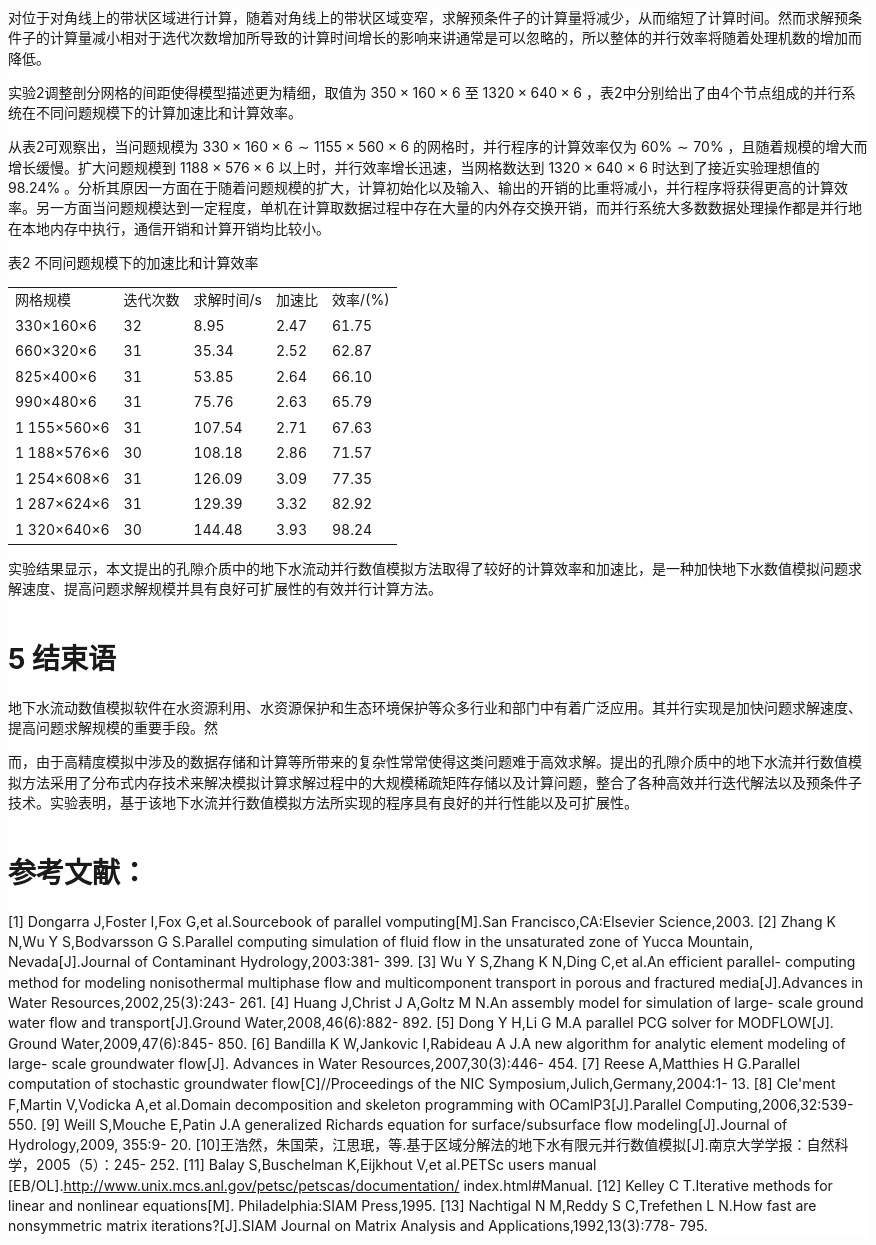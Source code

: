 对位于对角线上的带状区域进行计算，随着对角线上的带状区域变窄，求解预条件子的计算量将减少，从而缩短了计算时间。然而求解预条件子的计算量减小相对于选代次数增加所导致的计算时间增长的影响来讲通常是可以忽略的，所以整体的并行效率将随着处理机数的增加而降低。

实验2调整剖分网格的间距使得模型描述更为精细，取值为  $350\times 160\times 6$  至  $1320\times 640\times 6$  ，表2中分别给出了由4个节点组成的并行系统在不同问题规模下的计算加速比和计算效率。

从表2可观察出，当问题规模为  $330\times 160\times 6\sim 1155\times 560\times 6$  的网格时，并行程序的计算效率仅为  $60\% \sim 70\%$  ，且随着规模的增大而增长缓慢。扩大问题规模到  $1188\times 576\times 6$  以上时，并行效率增长迅速，当网格数达到  $1320\times 640\times 6$  时达到了接近实验理想值的  $98.24\%$  。分析其原因一方面在于随着问题规模的扩大，计算初始化以及输入、输出的开销的比重将减小，并行程序将获得更高的计算效率。另一方面当问题规模达到一定程度，单机在计算取数据过程中存在大量的内外存交换开销，而并行系统大多数数据处理操作都是并行地在本地内存中执行，通信开销和计算开销均比较小。

表2 不同问题规模下的加速比和计算效率  

<table><tr><td>网格规模</td><td>迭代次数</td><td>求解时间/s</td><td>加速比</td><td>效率/(%)</td></tr><tr><td>330×160×6</td><td>32</td><td>8.95</td><td>2.47</td><td>61.75</td></tr><tr><td>660×320×6</td><td>31</td><td>35.34</td><td>2.52</td><td>62.87</td></tr><tr><td>825×400×6</td><td>31</td><td>53.85</td><td>2.64</td><td>66.10</td></tr><tr><td>990×480×6</td><td>31</td><td>75.76</td><td>2.63</td><td>65.79</td></tr><tr><td>1 155×560×6</td><td>31</td><td>107.54</td><td>2.71</td><td>67.63</td></tr><tr><td>1 188×576×6</td><td>30</td><td>108.18</td><td>2.86</td><td>71.57</td></tr><tr><td>1 254×608×6</td><td>31</td><td>126.09</td><td>3.09</td><td>77.35</td></tr><tr><td>1 287×624×6</td><td>31</td><td>129.39</td><td>3.32</td><td>82.92</td></tr><tr><td>1 320×640×6</td><td>30</td><td>144.48</td><td>3.93</td><td>98.24</td></tr></table>

实验结果显示，本文提出的孔隙介质中的地下水流动并行数值模拟方法取得了较好的计算效率和加速比，是一种加快地下水数值模拟问题求解速度、提高问题求解规模并具有良好可扩展性的有效并行计算方法。

# 5 结束语

地下水流动数值模拟软件在水资源利用、水资源保护和生态环境保护等众多行业和部门中有着广泛应用。其并行实现是加快问题求解速度、提高问题求解规模的重要手段。然

而，由于高精度模拟中涉及的数据存储和计算等所带来的复杂性常常使得这类问题难于高效求解。提出的孔隙介质中的地下水流并行数值模拟方法采用了分布式内存技术来解决模拟计算求解过程中的大规模稀疏矩阵存储以及计算问题，整合了各种高效并行迭代解法以及预条件子技术。实验表明，基于该地下水流并行数值模拟方法所实现的程序具有良好的并行性能以及可扩展性。

# 参考文献：

[1] Dongarra J,Foster I,Fox G,et al.Sourcebook of parallel vomputing[M].San Francisco,CA:Elsevier Science,2003. [2] Zhang K N,Wu Y S,Bodvarsson G S.Parallel computing simulation of fluid flow in the unsaturated zone of Yucca Mountain, Nevada[J].Journal of Contaminant Hydrology,2003:381- 399. [3] Wu Y S,Zhang K N,Ding C,et al.An efficient parallel- computing method for modeling nonisothermal multiphase flow and multicomponent transport in porous and fractured media[J].Advances in Water Resources,2002,25(3):243- 261. [4] Huang J,Christ J A,Goltz M N.An assembly model for simulation of large- scale ground water flow and transport[J].Ground Water,2008,46(6):882- 892. [5] Dong Y H,Li G M.A parallel PCG solver for MODFLOW[J]. Ground Water,2009,47(6):845- 850. [6] Bandilla K W,Jankovic I,Rabideau A J.A new algorithm for analytic element modeling of large- scale groundwater flow[J]. Advances in Water Resources,2007,30(3):446- 454. [7] Reese A,Matthies H G.Parallel computation of stochastic groundwater flow[C]//Proceedings of the NIC Symposium,Julich,Germany,2004:1- 13. [8] Cle'ment F,Martin V,Vodicka A,et al.Domain decomposition and skeleton programming with OCamlP3[J].Parallel Computing,2006,32:539- 550. [9] Weill S,Mouche E,Patin J.A generalized Richards equation for surface/subsurface flow modeling[J].Journal of Hydrology,2009, 355:9- 20. [10]王浩然，朱国荣，江思珉，等.基于区域分解法的地下水有限元并行数值模拟[J].南京大学学报：自然科学，2005（5）：245- 252. [11] Balay S,Buschelman K,Eijkhout V,et al.PETSc users manual [EB/OL].http://www.unix.mcs.anl.gov/petsc/petscas/documentation/ index.html#Manual. [12] Kelley C T.Iterative methods for linear and nonlinear equations[M]. Philadelphia:SIAM Press,1995. [13] Nachtigal N M,Reddy S C,Trefethen L N.How fast are nonsymmetric matrix iterations?[J].SIAM Journal on Matrix Analysis and Applications,1992,13(3):778- 795.
